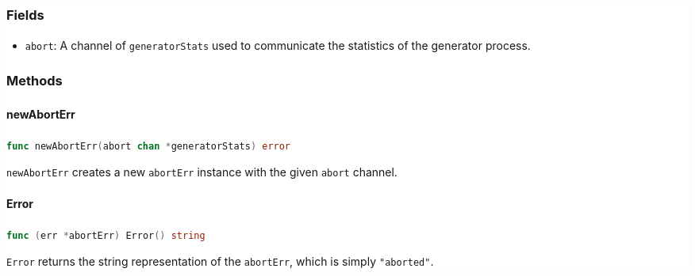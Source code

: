 ### Fields

- `abort`: A channel of `generatorStats` used to communicate the statistics of the generator process.

### Methods

#### newAbortErr

```go
func newAbortErr(abort chan *generatorStats) error
```

`newAbortErr` creates a new `abortErr` instance with the given `abort` channel.

#### Error

```go
func (err *abortErr) Error() string
```

`Error` returns the string representation of the `abortErr`, which is simply `"aborted"`.